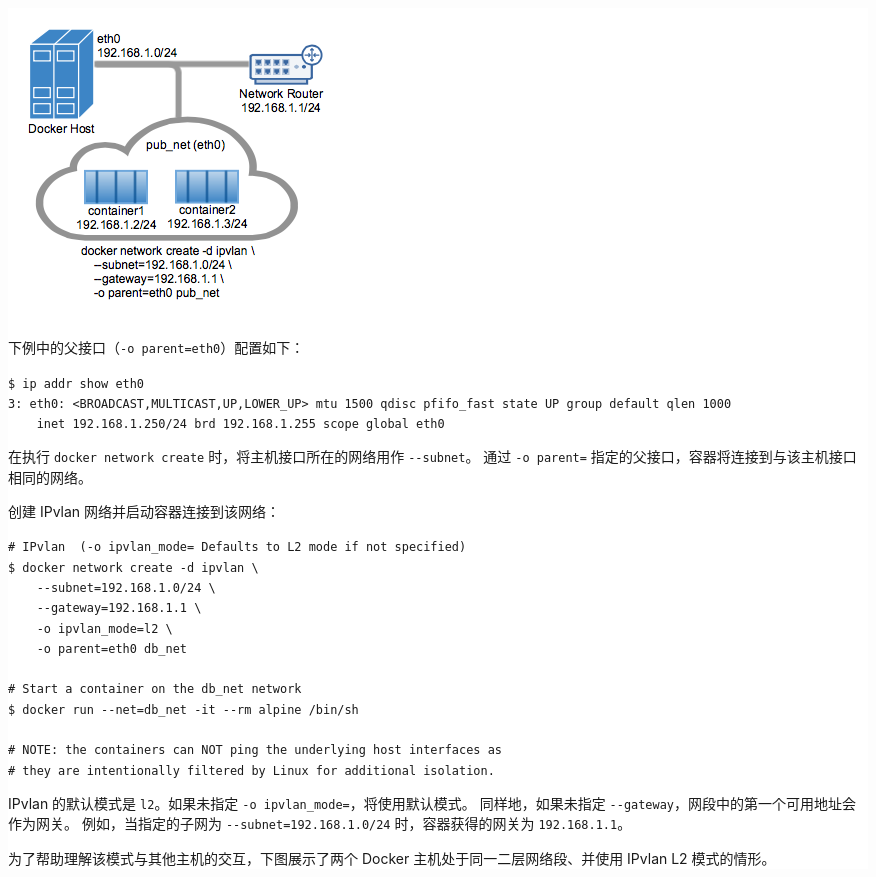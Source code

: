 ![Simple IPvlan L2 Mode Example](images/ipvlan_l2_simple.png)

下例中的父接口（`-o parent=eth0`）配置如下：

```console
$ ip addr show eth0
3: eth0: <BROADCAST,MULTICAST,UP,LOWER_UP> mtu 1500 qdisc pfifo_fast state UP group default qlen 1000
    inet 192.168.1.250/24 brd 192.168.1.255 scope global eth0
```

在执行 `docker network create` 时，将主机接口所在的网络用作 `--subnet`。
通过 `-o parent=` 指定的父接口，容器将连接到与该主机接口相同的网络。

创建 IPvlan 网络并启动容器连接到该网络：

```console
# IPvlan  (-o ipvlan_mode= Defaults to L2 mode if not specified)
$ docker network create -d ipvlan \
    --subnet=192.168.1.0/24 \
    --gateway=192.168.1.1 \
    -o ipvlan_mode=l2 \
    -o parent=eth0 db_net

# Start a container on the db_net network
$ docker run --net=db_net -it --rm alpine /bin/sh

# NOTE: the containers can NOT ping the underlying host interfaces as
# they are intentionally filtered by Linux for additional isolation.
```

IPvlan 的默认模式是 `l2`。如果未指定 `-o ipvlan_mode=`，将使用默认模式。
同样地，如果未指定 `--gateway`，网段中的第一个可用地址会作为网关。
例如，当指定的子网为 `--subnet=192.168.1.0/24` 时，容器获得的网关为 `192.168.1.1`。

为了帮助理解该模式与其他主机的交互，下图展示了两个 Docker 主机处于同一二层网络段、并使用 IPvlan L2 模式的情形。
